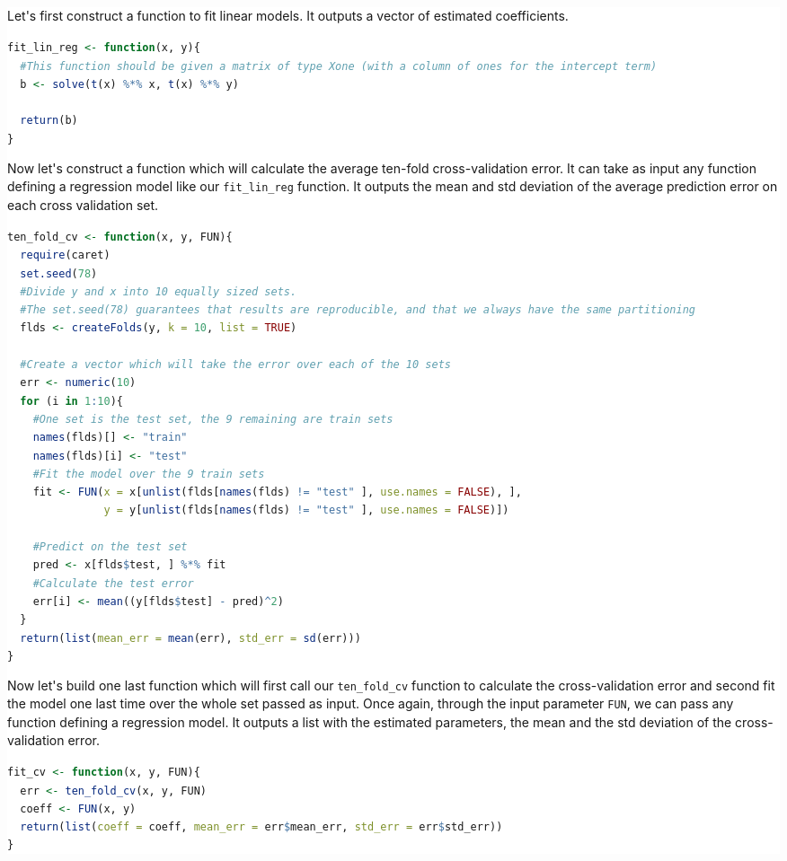 Let's first construct a function to fit linear models. It outputs a vector of estimated coefficients.

```r
fit_lin_reg <- function(x, y){
  #This function should be given a matrix of type Xone (with a column of ones for the intercept term)
  b <- solve(t(x) %*% x, t(x) %*% y)
  
  return(b)
}
```

Now let's construct a function which will calculate the average ten-fold cross-validation error. It can take as input any function defining a regression model like our `fit_lin_reg` function. It outputs the mean and std deviation of the average prediction error on each cross validation set.


```r
ten_fold_cv <- function(x, y, FUN){
  require(caret)
  set.seed(78)
  #Divide y and x into 10 equally sized sets.
  #The set.seed(78) guarantees that results are reproducible, and that we always have the same partitioning
  flds <- createFolds(y, k = 10, list = TRUE)
  
  #Create a vector which will take the error over each of the 10 sets
  err <- numeric(10)
  for (i in 1:10){
    #One set is the test set, the 9 remaining are train sets
    names(flds)[] <- "train"
    names(flds)[i] <- "test"
    #Fit the model over the 9 train sets
    fit <- FUN(x = x[unlist(flds[names(flds) != "test" ], use.names = FALSE), ],  
               y = y[unlist(flds[names(flds) != "test" ], use.names = FALSE)])
    
    #Predict on the test set
    pred <- x[flds$test, ] %*% fit
    #Calculate the test error
    err[i] <- mean((y[flds$test] - pred)^2)
  }
  return(list(mean_err = mean(err), std_err = sd(err))) 
}
```

Now let's build one last function which will first call our `ten_fold_cv` function to calculate the cross-validation error and second fit the model one last time over the whole set passed as input. Once again, through the input parameter `FUN`, we can pass any function defining a regression model. It outputs a list with the estimated parameters, the mean and the std deviation of the cross-validation error.


```r
fit_cv <- function(x, y, FUN){
  err <- ten_fold_cv(x, y, FUN)
  coeff <- FUN(x, y)
  return(list(coeff = coeff, mean_err = err$mean_err, std_err = err$std_err))
}
```
